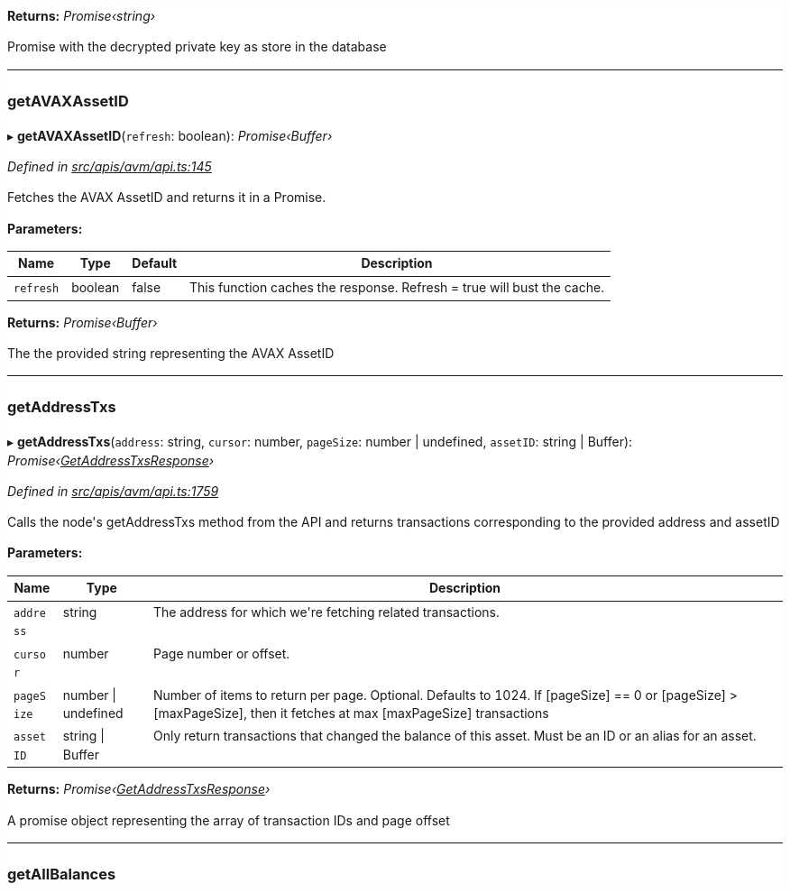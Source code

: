 **Returns:** _Promise‹string›_

Promise with the decrypted private key as store in the database

---

### getAVAXAssetID

▸ **getAVAXAssetID**(`refresh`: boolean): _Promise‹Buffer›_

_Defined in [src/apis/avm/api.ts:145](https://github.com/chain4travel/caminojs/blob/3883166/src/apis/avm/api.ts#L145)_

Fetches the AVAX AssetID and returns it in a Promise.

**Parameters:**

| Name      | Type    | Default | Description                                                            |
| --------- | ------- | ------- | ---------------------------------------------------------------------- |
| `refresh` | boolean | false   | This function caches the response. Refresh = true will bust the cache. |

**Returns:** _Promise‹Buffer›_

The the provided string representing the AVAX AssetID

---

### getAddressTxs

▸ **getAddressTxs**(`address`: string, `cursor`: number, `pageSize`: number | undefined, `assetID`: string | Buffer): _Promise‹[GetAddressTxsResponse](../interfaces/avm_interfaces.getaddresstxsresponse)›_

_Defined in [src/apis/avm/api.ts:1759](https://github.com/chain4travel/caminojs/blob/3883166/src/apis/avm/api.ts#L1759)_

Calls the node's getAddressTxs method from the API and returns transactions corresponding to the provided address and assetID

**Parameters:**

| Name       | Type                    | Description                                                                                                                                                         |
| ---------- | ----------------------- | ------------------------------------------------------------------------------------------------------------------------------------------------------------------- |
| `address`  | string                  | The address for which we're fetching related transactions.                                                                                                          |
| `cursor`   | number                  | Page number or offset.                                                                                                                                              |
| `pageSize` | number &#124; undefined | Number of items to return per page. Optional. Defaults to 1024. If [pageSize] == 0 or [pageSize] > [maxPageSize], then it fetches at max [maxPageSize] transactions |
| `assetID`  | string &#124; Buffer    | Only return transactions that changed the balance of this asset. Must be an ID or an alias for an asset.                                                            |

**Returns:** _Promise‹[GetAddressTxsResponse](../interfaces/avm_interfaces.getaddresstxsresponse)›_

A promise object representing the array of transaction IDs and page offset

---

### getAllBalances
